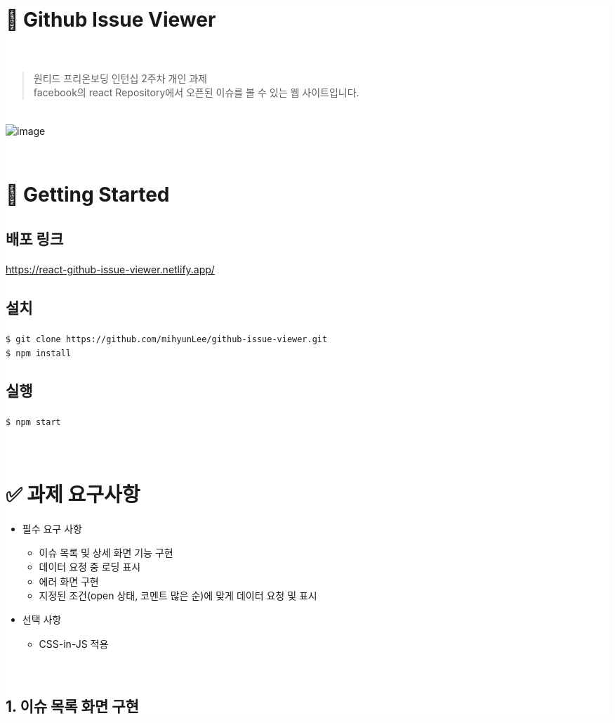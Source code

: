 # 👀 Github Issue Viewer

<br />

> 원티드 프리온보딩 인턴십 2주차 개인 과제 <br>
> facebook의 react Repository에서 오픈된 이슈를 볼 수 있는 웹 사이트입니다.

<br />

<img width="1255" alt="image" src="https://github.com/mihyunLee/github-issue-viewer/assets/51310674/a1c17691-5f9f-4ea5-831a-67b5d3ea363e">

<br />
<br />

# 🚀 Getting Started

## 배포 링크

https://react-github-issue-viewer.netlify.app/

## 설치

```
$ git clone https://github.com/mihyunLee/github-issue-viewer.git
$ npm install
```

## 실행

```
$ npm start
```

<br />

# ✅ 과제 요구사항

- 필수 요구 사항

  - 이슈 목록 및 상세 화면 기능 구현
  - 데이터 요청 중 로딩 표시
  - 에러 화면 구현
  - 지정된 조건(open 상태, 코멘트 많은 순)에 맞게 데이터 요청 및 표시

- 선택 사항

  - CSS-in-JS 적용

<br>

## 1. 이슈 목록 화면 구현
